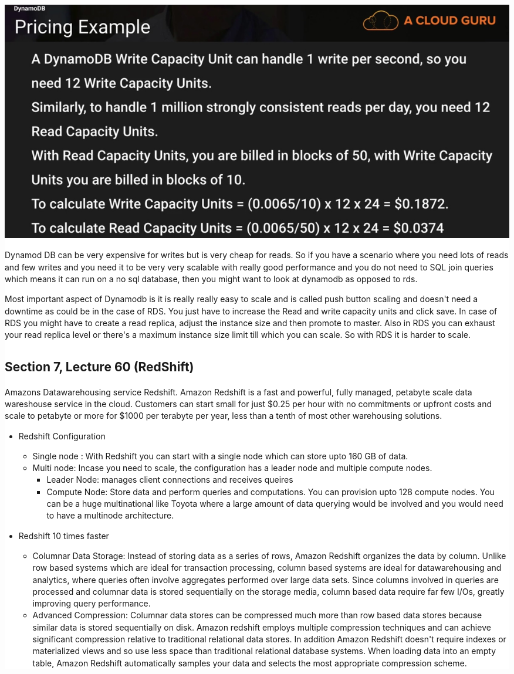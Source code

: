  ![Pricing Structure](dynamodb-price-structure.jpg)
   
   Dynamod DB can be very expensive for writes but is very cheap for reads. So if you have a scenario where you need lots of reads and few writes and you need it to be very very scalable with really good performance and you do not need to SQL join queries which means it can run on a no sql database, then you might want to look at dynamodb as opposed to rds.
   
   
   Most important aspect of Dynamodb is it is really really easy to scale and is called push button scaling and doesn't need a downtime as could be in the case of RDS. You just have to increase the Read and write capacity units and click save. In case of RDS you might have to create a read replica, adjust the instance size and then promote to master. Also in RDS you can exhaust your read replica level or there's a maximum instance size limit till which you can scale. So with RDS it is harder to scale. 

## Section 7, Lecture 60 (RedShift)

Amazons Datawarehousing service Redshift. Amazon Redshift is a fast and powerful, fully managed, petabyte scale data wareshouse service in the cloud. Customers can start small for just $0.25 per hour with no commitments or upfront costs and scale to petabyte or more for $1000 per terabyte per year, less than a tenth of most other warehousing solutions.

- Redshift Configuration
  * Single node : With Redshift you can start with a single node which can store upto 160 GB of data.
  * Multi node: Incase you need to scale, the configuration has a leader node and multiple compute nodes.
    * Leader Node: manages client connections and receives queires
    * Compute Node: Store data and perform queries and computations. You can provision upto 128 compute nodes.
  You can be a huge multinational like Toyota where a large amount of data querying would be involved and you would need to have a multinode architecture.
  
- Redshift 10 times faster
  * Columnar Data Storage: Instead of storing data as a series of rows, Amazon Redshift organizes the data by column. Unlike row based systems which are ideal for transaction processing, column based systems are ideal for datawarehousing and analytics, where queries often involve aggregates performed over large data sets. Since columns involved in queries are processed and columnar data is stored sequentially on the storage media, column based data require far few I/Os, greatly improving query performance.
  * Advanced Compression: Columnar data stores can be compressed much more than row based data stores because similar data is stored sequentially on disk. Amazon redshift employs multiple compression techniques and can achieve significant compression relative to traditional relational data stores. In addition Amazon Redshift doesn't require indexes or materialized views and so use less space than traditional relational database systems. When loading data into an empty table, Amazon Redshift automatically samples your data and selects the most appropriate compression scheme.